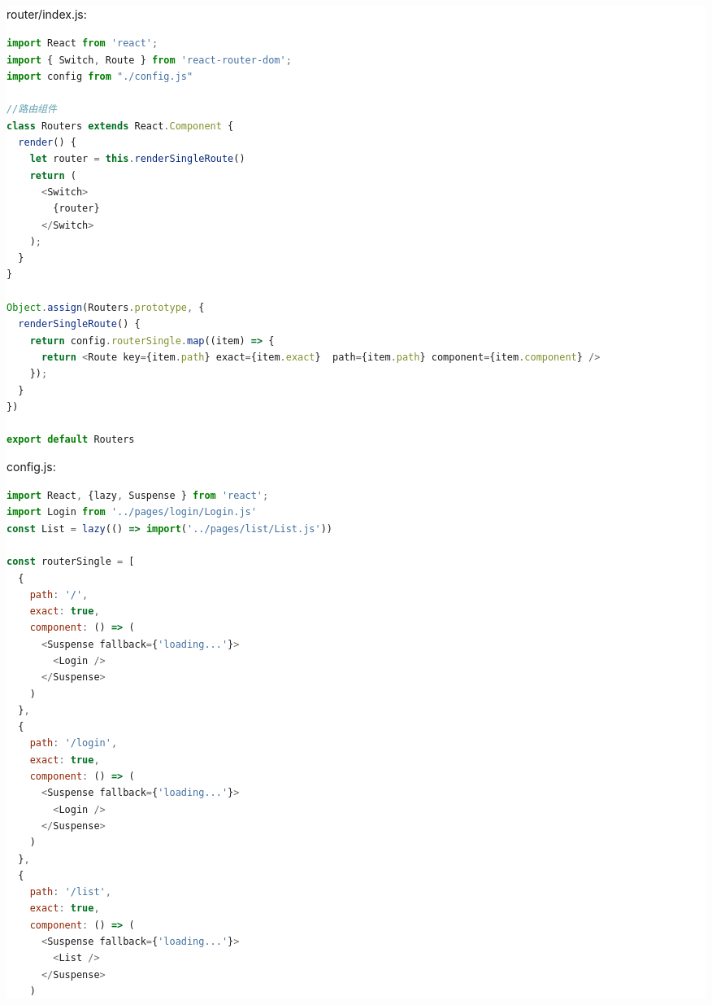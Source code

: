 router/index.js:

```javascript
import React from 'react';
import { Switch, Route } from 'react-router-dom';
import config from "./config.js"

//路由组件
class Routers extends React.Component {
  render() {
    let router = this.renderSingleRoute()
    return (
      <Switch>
        {router}
      </Switch>
    );
  }
}

Object.assign(Routers.prototype, {
  renderSingleRoute() {
    return config.routerSingle.map((item) => {
      return <Route key={item.path} exact={item.exact}  path={item.path} component={item.component} />
    });
  }  
})

export default Routers
```

config.js:

```javascript
import React, {lazy, Suspense } from 'react';
import Login from '../pages/login/Login.js'
const List = lazy(() => import('../pages/list/List.js'))

const routerSingle = [
  {
    path: '/',
    exact: true,
    component: () => (
      <Suspense fallback={'loading...'}>
        <Login />
      </Suspense>
    )
  },
  {
    path: '/login',
    exact: true,
    component: () => (
      <Suspense fallback={'loading...'}>
        <Login />
      </Suspense>
    )
  },
  {
    path: '/list',
    exact: true,
    component: () => (
      <Suspense fallback={'loading...'}>
        <List />
      </Suspense>
    )
```